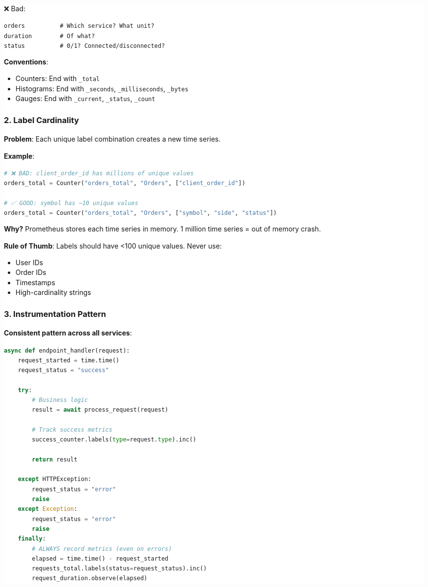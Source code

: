 ❌ Bad:
```
orders          # Which service? What unit?
duration        # Of what?
status          # 0/1? Connected/disconnected?
```

**Conventions**:
- Counters: End with `_total`
- Histograms: End with `_seconds`, `_milliseconds`, `_bytes`
- Gauges: End with `_current`, `_status`, `_count`

### 2. **Label Cardinality**

**Problem**: Each unique label combination creates a new time series.

**Example**:
```python
# ❌ BAD: client_order_id has millions of unique values
orders_total = Counter("orders_total", "Orders", ["client_order_id"])

# ✅ GOOD: symbol has ~10 unique values
orders_total = Counter("orders_total", "Orders", ["symbol", "side", "status"])
```

**Why?** Prometheus stores each time series in memory. 1 million time series = out of memory crash.

**Rule of Thumb**: Labels should have <100 unique values. Never use:
- User IDs
- Order IDs
- Timestamps
- High-cardinality strings

### 3. **Instrumentation Pattern**

**Consistent pattern across all services**:

```python
async def endpoint_handler(request):
    request_started = time.time()
    request_status = "success"

    try:
        # Business logic
        result = await process_request(request)

        # Track success metrics
        success_counter.labels(type=request.type).inc()

        return result

    except HTTPException:
        request_status = "error"
        raise
    except Exception:
        request_status = "error"
        raise
    finally:
        # ALWAYS record metrics (even on errors)
        elapsed = time.time() - request_started
        requests_total.labels(status=request_status).inc()
        request_duration.observe(elapsed)
```
